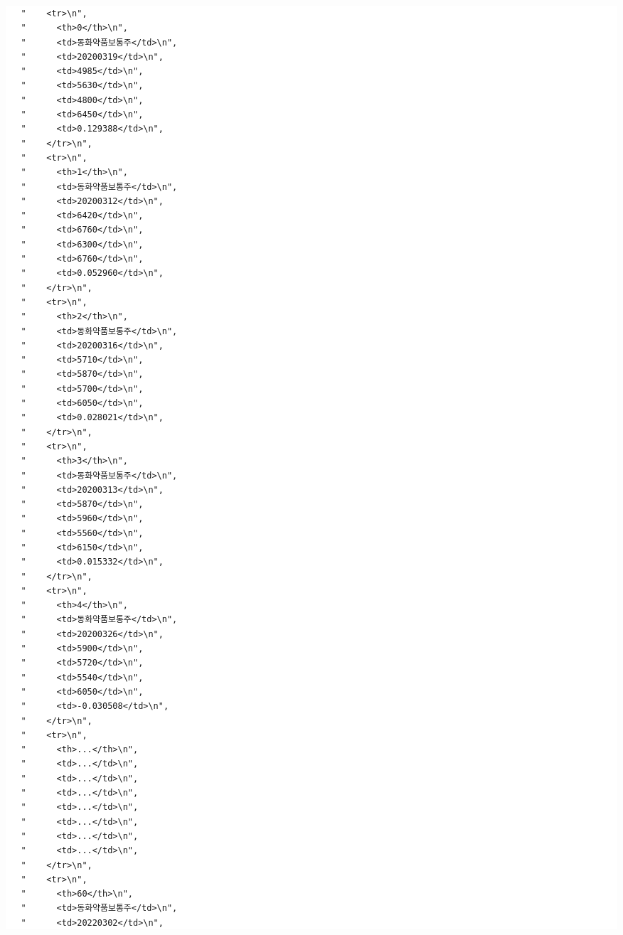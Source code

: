        "    <tr>\n",
       "      <th>0</th>\n",
       "      <td>동화약품보통주</td>\n",
       "      <td>20200319</td>\n",
       "      <td>4985</td>\n",
       "      <td>5630</td>\n",
       "      <td>4800</td>\n",
       "      <td>6450</td>\n",
       "      <td>0.129388</td>\n",
       "    </tr>\n",
       "    <tr>\n",
       "      <th>1</th>\n",
       "      <td>동화약품보통주</td>\n",
       "      <td>20200312</td>\n",
       "      <td>6420</td>\n",
       "      <td>6760</td>\n",
       "      <td>6300</td>\n",
       "      <td>6760</td>\n",
       "      <td>0.052960</td>\n",
       "    </tr>\n",
       "    <tr>\n",
       "      <th>2</th>\n",
       "      <td>동화약품보통주</td>\n",
       "      <td>20200316</td>\n",
       "      <td>5710</td>\n",
       "      <td>5870</td>\n",
       "      <td>5700</td>\n",
       "      <td>6050</td>\n",
       "      <td>0.028021</td>\n",
       "    </tr>\n",
       "    <tr>\n",
       "      <th>3</th>\n",
       "      <td>동화약품보통주</td>\n",
       "      <td>20200313</td>\n",
       "      <td>5870</td>\n",
       "      <td>5960</td>\n",
       "      <td>5560</td>\n",
       "      <td>6150</td>\n",
       "      <td>0.015332</td>\n",
       "    </tr>\n",
       "    <tr>\n",
       "      <th>4</th>\n",
       "      <td>동화약품보통주</td>\n",
       "      <td>20200326</td>\n",
       "      <td>5900</td>\n",
       "      <td>5720</td>\n",
       "      <td>5540</td>\n",
       "      <td>6050</td>\n",
       "      <td>-0.030508</td>\n",
       "    </tr>\n",
       "    <tr>\n",
       "      <th>...</th>\n",
       "      <td>...</td>\n",
       "      <td>...</td>\n",
       "      <td>...</td>\n",
       "      <td>...</td>\n",
       "      <td>...</td>\n",
       "      <td>...</td>\n",
       "      <td>...</td>\n",
       "    </tr>\n",
       "    <tr>\n",
       "      <th>60</th>\n",
       "      <td>동화약품보통주</td>\n",
       "      <td>20220302</td>\n",